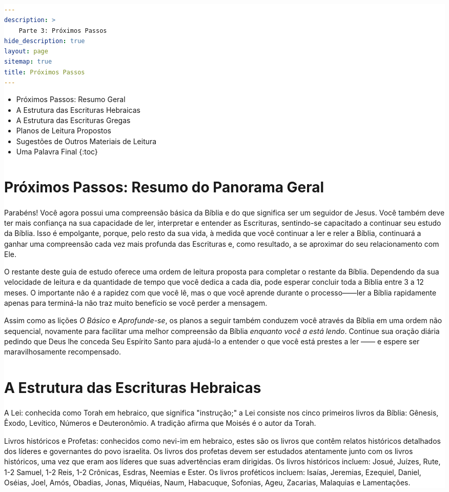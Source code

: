 ```yaml
---
description: >
    Parte 3: Próximos Passos
hide_description: true
layout: page
sitemap: true
title: Próximos Passos
---
```


* Próximos Passos: Resumo Geral
* A Estrutura das Escrituras Hebraicas
* A Estrutura das Escrituras Gregas
* Planos de Leitura Propostos
* Sugestões de Outros Materiais de Leitura
* Uma Palavra Final 
{:toc}

# Próximos Passos: Resumo do Panorama Geral
<span class="bbsg_highlight">Parabéns!</span> Você agora possui uma compreensão básica da Bíblia e do que significa ser um <span class="bbsg_highlight">seguidor de Jesus</span>. Você também deve ter mais confiança na sua capacidade de ler, interpretar e entender as Escrituras, sentindo-se <span class="bbsg_highlight">capacitado</span> a continuar seu estudo da Bíblia. Isso é empolgante, porque, pelo resto da sua vida, à medida que você continuar a ler e reler a Bíblia, continuará a ganhar uma compreensão cada vez mais profunda das Escrituras e, como resultado, a se aproximar <span class="bbsg_highlight">do seu relacionamento com Ele</span>.

O restante deste guia de estudo oferece uma ordem de leitura proposta para completar o restante da Bíblia. Dependendo da sua velocidade de leitura e da quantidade de tempo que você dedica a cada dia, pode esperar concluir <span class="bbsg_highlight">toda a Bíblia</span> entre 3 a 12 meses. O importante não é a rapidez com que você lê, mas <span class="bbsg_highlight">o que você aprende</span> durante o processo——ler a Bíblia rapidamente apenas para terminá-la não traz muito benefício se você perder a mensagem.

Assim como as lições *O Básico* e *Aprofunde-se*, os planos a seguir também conduzem você através da Bíblia em uma ordem não sequencial, novamente para facilitar uma melhor compreensão da Bíblia *enquanto você a está lendo*. <span class="bbsg_highlight">Continue sua oração diária</span> pedindo que Deus lhe conceda Seu Espírito Santo para ajudá-lo a entender o que você está prestes a ler —— e espere ser maravilhosamente recompensado.

# A Estrutura das Escrituras Hebraicas
<span class="bbsg_highlight">A Lei:</span> conhecida como Torah em hebraico, que significa "instrução;" a Lei consiste nos cinco primeiros livros da Bíblia: Gênesis, Êxodo, Levítico, Números e Deuteronômio. A tradição afirma que Moisés é o autor da Torah.

<span class="bbsg_highlight">Livros históricos e Profetas:</span> conhecidos como nevi-im em hebraico, estes são os livros que contêm relatos históricos detalhados dos líderes e governantes do povo israelita. Os livros dos profetas devem ser estudados atentamente junto com os livros históricos, uma vez que eram aos líderes que suas advertências eram dirigidas. Os livros históricos incluem: Josué, Juízes, Rute, 1-2 Samuel, 1-2 Reis, 1-2 Crônicas, Esdras, Neemias e Ester. Os livros proféticos incluem: Isaías, Jeremias, Ezequiel, Daniel, Oséias, Joel, Amós, Obadias, Jonas, Miquéias, Naum, Habacuque, Sofonias, Ageu, Zacarias, Malaquias e Lamentações.
